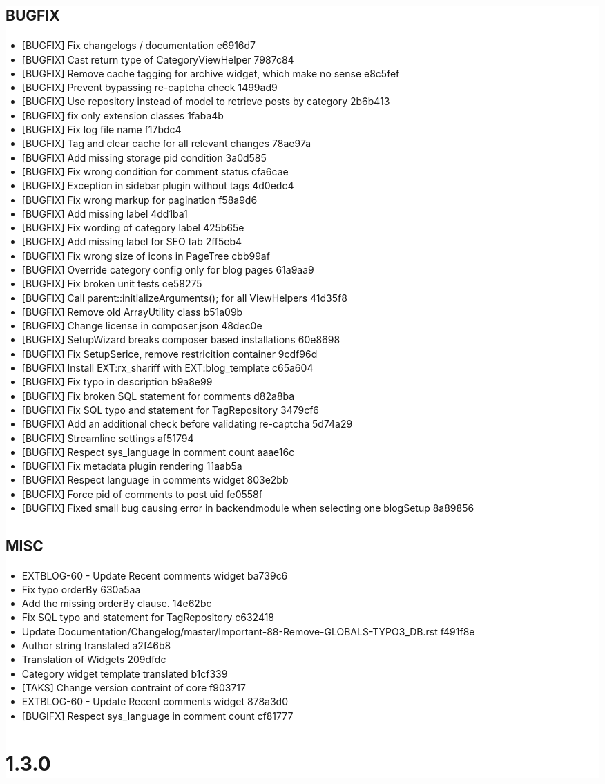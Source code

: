 ## BUGFIX
- [BUGFIX] Fix changelogs / documentation e6916d7
- [BUGFIX] Cast return type of CategoryViewHelper 7987c84
- [BUGFIX] Remove cache tagging for archive widget, which make no sense e8c5fef
- [BUGFIX] Prevent bypassing re-captcha check 1499ad9
- [BUGFIX] Use repository instead of model to retrieve posts by category 2b6b413
- [BUGFIX] fix only extension classes 1faba4b
- [BUGFIX] Fix log file name f17bdc4
- [BUGFIX] Tag and clear cache for all relevant changes 78ae97a
- [BUGFIX] Add missing storage pid condition 3a0d585
- [BUGFIX] Fix wrong condition for comment status cfa6cae
- [BUGFIX] Exception in sidebar plugin without tags 4d0edc4
- [BUGFIX] Fix wrong markup for pagination f58a9d6
- [BUGFIX] Add missing label 4dd1ba1
- [BUGFIX] Fix wording of category label 425b65e
- [BUGFIX] Add missing label for SEO tab 2ff5eb4
- [BUGFIX] Fix wrong size of icons in PageTree cbb99af
- [BUGFIX] Override category config only for blog pages 61a9aa9
- [BUGFIX] Fix broken unit tests ce58275
- [BUGFIX] Call parent::initializeArguments(); for all ViewHelpers 41d35f8
- [BUGFIX] Remove old ArrayUtility class b51a09b
- [BUGFIX] Change license in composer.json 48dec0e
- [BUGFIX] SetupWizard breaks composer based installations 60e8698
- [BUGFIX] Fix SetupSerice, remove restricition container 9cdf96d
- [BUGFIX] Install EXT:rx_shariff with EXT:blog_template c65a604
- [BUGFIX] Fix typo in description b9a8e99
- [BUGFIX] Fix broken SQL statement for comments d82a8ba
- [BUGFIX] Fix SQL typo and statement for TagRepository 3479cf6
- [BUGFIX] Add an additional check before validating re-captcha 5d74a29
- [BUGFIX] Streamline settings af51794
- [BUGFIX] Respect sys_language in comment count aaae16c
- [BUGFIX] Fix metadata plugin rendering 11aab5a
- [BUGFIX]  Respect language in comments widget 803e2bb
- [BUGFIX] Force pid of comments to post uid fe0558f
- [BUGFIX] Fixed small bug causing error in backendmodule when selecting one blogSetup 8a89856

## MISC
- EXTBLOG-60 - Update Recent comments widget ba739c6
- Fix typo orderBy 630a5aa
- Add the missing orderBy clause. 14e62bc
- Fix SQL typo and statement for TagRepository c632418
- Update Documentation/Changelog/master/Important-88-Remove-GLOBALS-TYPO3_DB.rst f491f8e
- Author string translated a2f46b8
- Translation of Widgets 209dfdc
- Category widget template translated b1cf339
- [TAKS] Change version contraint of core f903717
- EXTBLOG-60 - Update Recent comments widget 878a3d0
- [BUGIFX] Respect sys_language in comment count cf81777

# 1.3.0
